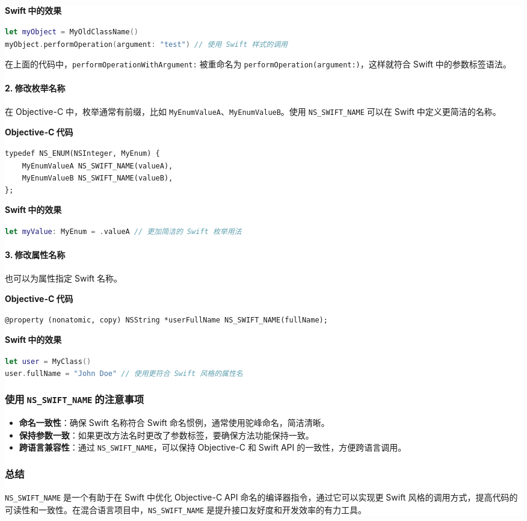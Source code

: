 **Swift 中的效果**
```swift
let myObject = MyOldClassName()
myObject.performOperation(argument: "test") // 使用 Swift 样式的调用
```

在上面的代码中，`performOperationWithArgument:` 被重命名为 `performOperation(argument:)`，这样就符合 Swift 中的参数标签语法。

#### 2. 修改枚举名称
在 Objective-C 中，枚举通常有前缀，比如 `MyEnumValueA`、`MyEnumValueB`。使用 `NS_SWIFT_NAME` 可以在 Swift 中定义更简洁的名称。

**Objective-C 代码**
```objc
typedef NS_ENUM(NSInteger, MyEnum) {
    MyEnumValueA NS_SWIFT_NAME(valueA),
    MyEnumValueB NS_SWIFT_NAME(valueB),
};
```

**Swift 中的效果**
```swift
let myValue: MyEnum = .valueA // 更加简洁的 Swift 枚举用法
```

#### 3. 修改属性名称
也可以为属性指定 Swift 名称。

**Objective-C 代码**
```objc
@property (nonatomic, copy) NSString *userFullName NS_SWIFT_NAME(fullName);
```

**Swift 中的效果**
```swift
let user = MyClass()
user.fullName = "John Doe" // 使用更符合 Swift 风格的属性名
```

### 使用 `NS_SWIFT_NAME` 的注意事项
- **命名一致性**：确保 Swift 名称符合 Swift 命名惯例，通常使用驼峰命名，简洁清晰。
- **保持参数一致**：如果更改方法名时更改了参数标签，要确保方法功能保持一致。
- **跨语言兼容性**：通过 `NS_SWIFT_NAME`，可以保持 Objective-C 和 Swift API 的一致性，方便跨语言调用。

### 总结
`NS_SWIFT_NAME` 是一个有助于在 Swift 中优化 Objective-C API 命名的编译器指令，通过它可以实现更 Swift 风格的调用方式，提高代码的可读性和一致性。在混合语言项目中，`NS_SWIFT_NAME` 是提升接口友好度和开发效率的有力工具。



